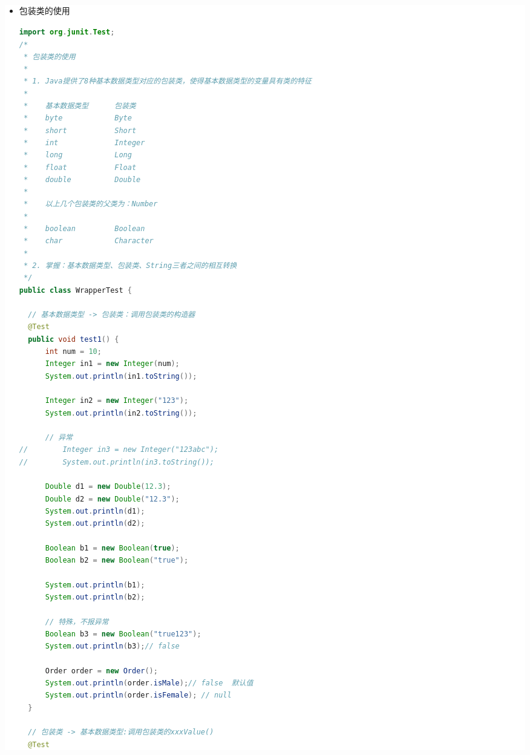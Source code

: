   ```java
  ```

- 包装类的使用

  ```java
  import org.junit.Test;
  /*
   * 包装类的使用
   * 
   * 1. Java提供了8种基本数据类型对应的包装类，使得基本数据类型的变量具有类的特征
   * 
   * 	基本数据类型		包装类
   * 	byte		    Byte
   * 	short			Short	
   * 	int				Integer
   * 	long			Long	  
   * 	float			Float
   * 	double			Double
   * 
   * 	以上几个包装类的父类为：Number
   * 
   * 	boolean			Boolean
   * 	char			Character
   * 
   * 2. 掌握：基本数据类型、包装类、String三者之间的相互转换
   */
  public class WrapperTest {
  	
  	// 基本数据类型 -> 包装类：调用包装类的构造器
  	@Test
  	public void test1() {
  		int num = 10;
  		Integer in1 = new Integer(num);
  		System.out.println(in1.toString());
  		
  		Integer in2 = new Integer("123");
  		System.out.println(in2.toString());
  		
  		// 异常
  //		Integer in3 = new Integer("123abc");
  //		System.out.println(in3.toString());
  	
  		Double d1 = new Double(12.3);
  		Double d2 = new Double("12.3");
  		System.out.println(d1);
  		System.out.println(d2);
  	
  		Boolean b1 = new Boolean(true);
  		Boolean b2 = new Boolean("true");
  		
  		System.out.println(b1);
  		System.out.println(b2);
  		
  		// 特殊，不报异常
  		Boolean b3 = new Boolean("true123");
  		System.out.println(b3);// false
  		
  		Order order = new Order();
  		System.out.println(order.isMale);// false  默认值
  		System.out.println(order.isFemale); // null
  	}
  	
  	// 包装类 -> 基本数据类型:调用包装类的xxxValue()
  	@Test
  ```